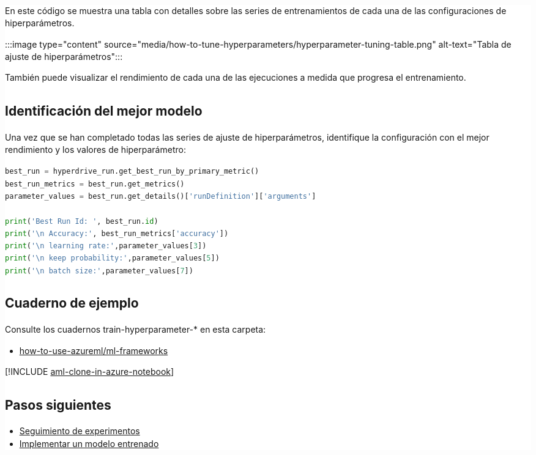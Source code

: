 En este código se muestra una tabla con detalles sobre las series de entrenamientos de cada una de las configuraciones de hiperparámetros.

:::image type="content" source="media/how-to-tune-hyperparameters/hyperparameter-tuning-table.png" alt-text="Tabla de ajuste de hiperparámetros":::

También puede visualizar el rendimiento de cada una de las ejecuciones a medida que progresa el entrenamiento.

## <a name="find-the-best-model"></a>Identificación del mejor modelo

Una vez que se han completado todas las series de ajuste de hiperparámetros, identifique la configuración con el mejor rendimiento y los valores de hiperparámetro:

```Python
best_run = hyperdrive_run.get_best_run_by_primary_metric()
best_run_metrics = best_run.get_metrics()
parameter_values = best_run.get_details()['runDefinition']['arguments']

print('Best Run Id: ', best_run.id)
print('\n Accuracy:', best_run_metrics['accuracy'])
print('\n learning rate:',parameter_values[3])
print('\n keep probability:',parameter_values[5])
print('\n batch size:',parameter_values[7])
```

## <a name="sample-notebook"></a>Cuaderno de ejemplo

Consulte los cuadernos train-hyperparameter-* en esta carpeta:
* [how-to-use-azureml/ml-frameworks](https://github.com/Azure/MachineLearningNotebooks/tree/master/how-to-use-azureml/ml-frameworks)

[!INCLUDE [aml-clone-in-azure-notebook](../../includes/aml-clone-for-examples.md)]

## <a name="next-steps"></a>Pasos siguientes
* [Seguimiento de experimentos](how-to-log-view-metrics.md)
* [Implementar un modelo entrenado](how-to-deploy-and-where.md)

